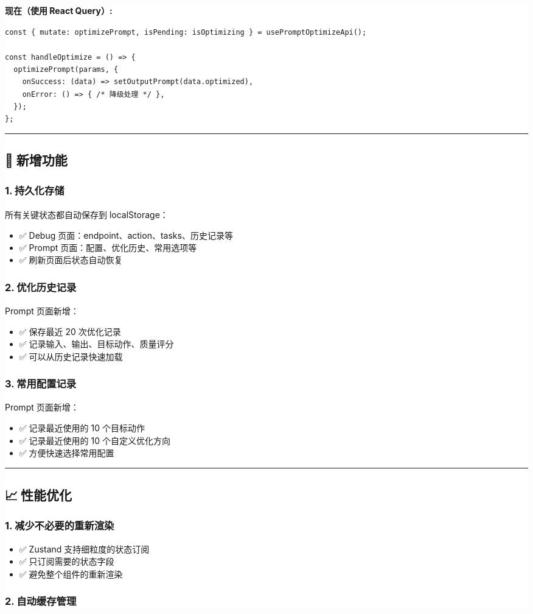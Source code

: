 **现在（使用 React Query）:**

```tsx
const { mutate: optimizePrompt, isPending: isOptimizing } = usePromptOptimizeApi();

const handleOptimize = () => {
  optimizePrompt(params, {
    onSuccess: (data) => setOutputPrompt(data.optimized),
    onError: () => { /* 降级处理 */ },
  });
};
```

---

## 🎯 新增功能

### 1. 持久化存储

所有关键状态都自动保存到 localStorage：

- ✅ Debug 页面：endpoint、action、tasks、历史记录等
- ✅ Prompt 页面：配置、优化历史、常用选项等
- ✅ 刷新页面后状态自动恢复

### 2. 优化历史记录

Prompt 页面新增：

- ✅ 保存最近 20 次优化记录
- ✅ 记录输入、输出、目标动作、质量评分
- ✅ 可以从历史记录快速加载

### 3. 常用配置记录

Prompt 页面新增：

- ✅ 记录最近使用的 10 个目标动作
- ✅ 记录最近使用的 10 个自定义优化方向
- ✅ 方便快速选择常用配置

---

## 📈 性能优化

### 1. 减少不必要的重新渲染

- ✅ Zustand 支持细粒度的状态订阅
- ✅ 只订阅需要的状态字段
- ✅ 避免整个组件的重新渲染

### 2. 自动缓存管理
